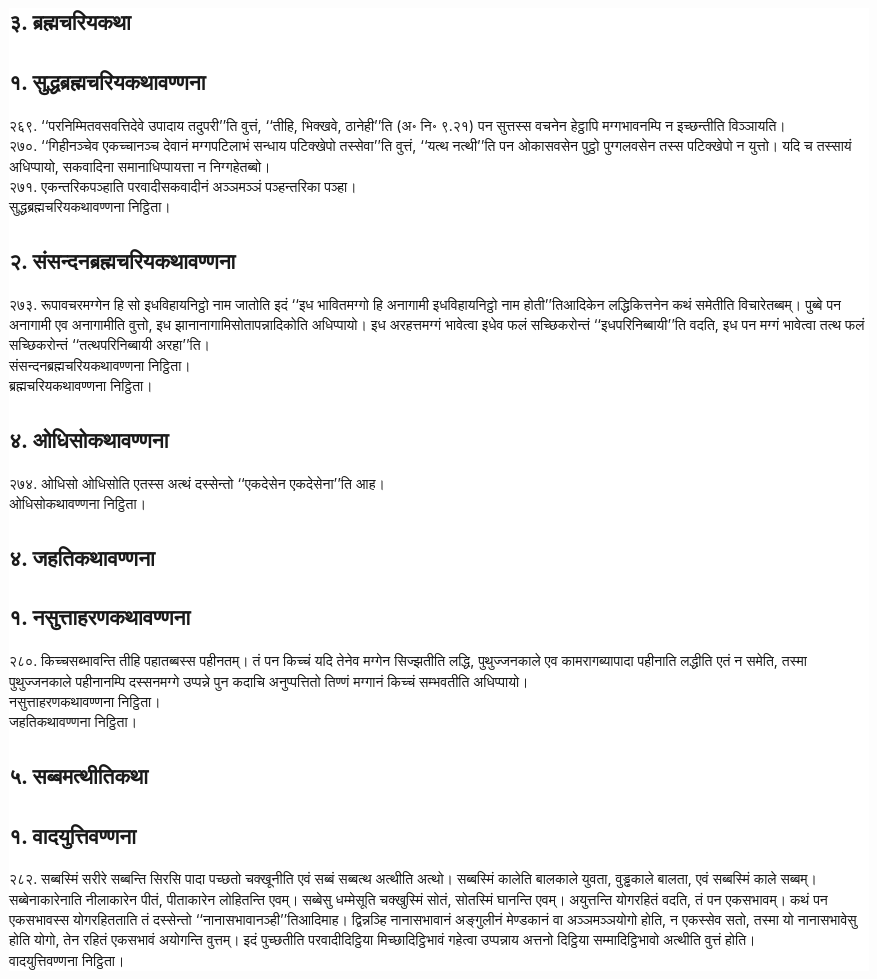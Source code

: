 
## ३. ब्रह्मचरियकथा



## १. सुद्धब्रह्मचरियकथावण्णना

२६९. ‘‘परनिम्मितवसवत्तिदेवे उपादाय तदुपरी’’ति वुत्तं, ‘‘तीहि, भिक्खवे, ठानेही’’ति (अ॰ नि॰ ९.२१) पन सुत्तस्स वचनेन हेट्ठापि मग्गभावनम्पि न इच्छन्तीति विञ्ञायति।  
२७०. ‘‘गिहीनञ्चेव एकच्चानञ्च देवानं मग्गपटिलाभं सन्धाय पटिक्खेपो तस्सेवा’’ति वुत्तं, ‘‘यत्थ नत्थी’’ति पन ओकासवसेन पुट्ठो पुग्गलवसेन तस्स पटिक्खेपो न युत्तो। यदि च तस्सायं अधिप्पायो, सकवादिना समानाधिप्पायत्ता न निग्गहेतब्बो।  
२७१. एकन्तरिकपञ्हाति परवादीसकवादीनं अञ्ञमञ्ञं पञ्हन्तरिका पञ्हा।  
सुद्धब्रह्मचरियकथावण्णना निट्ठिता।  


## २. संसन्दनब्रह्मचरियकथावण्णना

२७३. रूपावचरमग्गेन हि सो इधविहायनिट्ठो नाम जातोति इदं ‘‘इध भावितमग्गो हि अनागामी इधविहायनिट्ठो नाम होती’’तिआदिकेन लद्धिकित्तनेन कथं समेतीति विचारेतब्बम्। पुब्बे पन अनागामी एव अनागामीति वुत्तो, इध झानानागामिसोतापन्नादिकोति अधिप्पायो। इध अरहत्तमग्गं भावेत्वा इधेव फलं सच्छिकरोन्तं ‘‘इधपरिनिब्बायी’’ति वदति, इध पन मग्गं भावेत्वा तत्थ फलं सच्छिकरोन्तं ‘‘तत्थपरिनिब्बायी अरहा’’ति।  
संसन्दनब्रह्मचरियकथावण्णना निट्ठिता।  
ब्रह्मचरियकथावण्णना निट्ठिता।  


## ४. ओधिसोकथावण्णना

२७४. ओधिसो ओधिसोति एतस्स अत्थं दस्सेन्तो ‘‘एकदेसेन एकदेसेना’’ति आह।  
ओधिसोकथावण्णना निट्ठिता।  


## ४. जहतिकथावण्णना



## १. नसुत्ताहरणकथावण्णना

२८०. किच्चसब्भावन्ति तीहि पहातब्बस्स पहीनतम्। तं पन किच्चं यदि तेनेव मग्गेन सिज्झतीति लद्धि, पुथुज्जनकाले एव कामरागब्यापादा पहीनाति लद्धीति एतं न समेति, तस्मा पुथुज्जनकाले पहीनानम्पि दस्सनमग्गे उप्पन्ने पुन कदाचि अनुप्पत्तितो तिण्णं मग्गानं किच्चं सम्भवतीति अधिप्पायो।  
नसुत्ताहरणकथावण्णना निट्ठिता।  
जहतिकथावण्णना निट्ठिता।  


## ५. सब्बमत्थीतिकथा



## १. वादयुत्तिवण्णना

२८२. सब्बस्मिं सरीरे सब्बन्ति सिरसि पादा पच्छतो चक्खूनीति एवं सब्बं सब्बत्थ अत्थीति अत्थो। सब्बस्मिं कालेति बालकाले युवता, वुड्ढकाले बालता, एवं सब्बस्मिं काले सब्बम्। सब्बेनाकारेनाति नीलाकारेन पीतं, पीताकारेन लोहितन्ति एवम्। सब्बेसु धम्मेसूति चक्खुस्मिं सोतं, सोतस्मिं घानन्ति एवम्। अयुत्तन्ति योगरहितं वदति, तं पन एकसभावम्। कथं पन एकसभावस्स योगरहितताति तं दस्सेन्तो ‘‘नानासभावानञ्ही’’तिआदिमाह। द्विन्नञ्हि नानासभावानं अङ्गुलीनं मेण्डकानं वा अञ्ञमञ्ञयोगो होति, न एकस्सेव सतो, तस्मा यो नानासभावेसु होति योगो, तेन रहितं एकसभावं अयोगन्ति वुत्तम्। इदं पुच्छतीति परवादीदिट्ठिया मिच्छादिट्ठिभावं गहेत्वा उप्पन्नाय अत्तनो दिट्ठिया सम्मादिट्ठिभावो अत्थीति वुत्तं होति।  
वादयुत्तिवण्णना निट्ठिता।  
